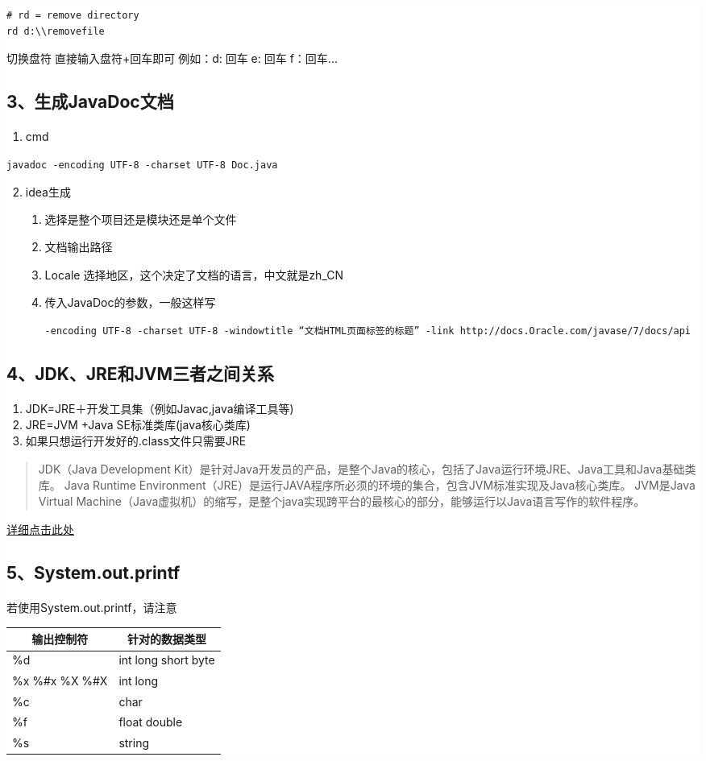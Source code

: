 ```
# rd = remove directory
rd d:\\removefile
```

切换盘符
直接输入盘符+回车即可
例如：d: 回车    e: 回车   f：回车...

## 3、生成JavaDoc文档

1. cmd

```
javadoc -encoding UTF-8 -charset UTF-8 Doc.java
```

2. idea生成

   1. 选择是整个项目还是模块还是单个文件

   2. 文档输出路径

   3. Locale 选择地区，这个决定了文档的语言，中文就是zh_CN

   4. 传入JavaDoc的参数，一般这样写

      ```
      -encoding UTF-8 -charset UTF-8 -windowtitle “文档HTML页面标签的标题” -link http://docs.Oracle.com/javase/7/docs/api
      ```

## 4、JDK、JRE和JVM三者之间关系

1. JDK=JRE＋开发工具集（例如Javac,java编译工具等)
2. JRE=JVM +Java SE标准类库(java核心类库)
3. 如果只想运行开发好的.class文件只需要JRE

> JDK（Java Development Kit）是针对Java开发员的产品，是整个Java的核心，包括了Java运行环境JRE、Java工具和Java基础类库。
> Java Runtime Environment（JRE）是运行JAVA程序所必须的环境的集合，包含JVM标准实现及Java核心类库。
> JVM是Java Virtual Machine（Java虚拟机）的缩写，是整个java实现跨平台的最核心的部分，能够运行以Java语言写作的软件程序。

[详细点击此处](https://blog.csdn.net/geyouchao/article/details/51669552)

## 5、System.out.printf

若使用System.out.printf，请注意

| 输出控制符    | 针对的数据类型      |
| ------------- | ------------------- |
| %d            | int long short byte |
| %x %#x %X %#X | int long            |
| %c            | char                |
| %f            | float double        |
| %s            | string              |
